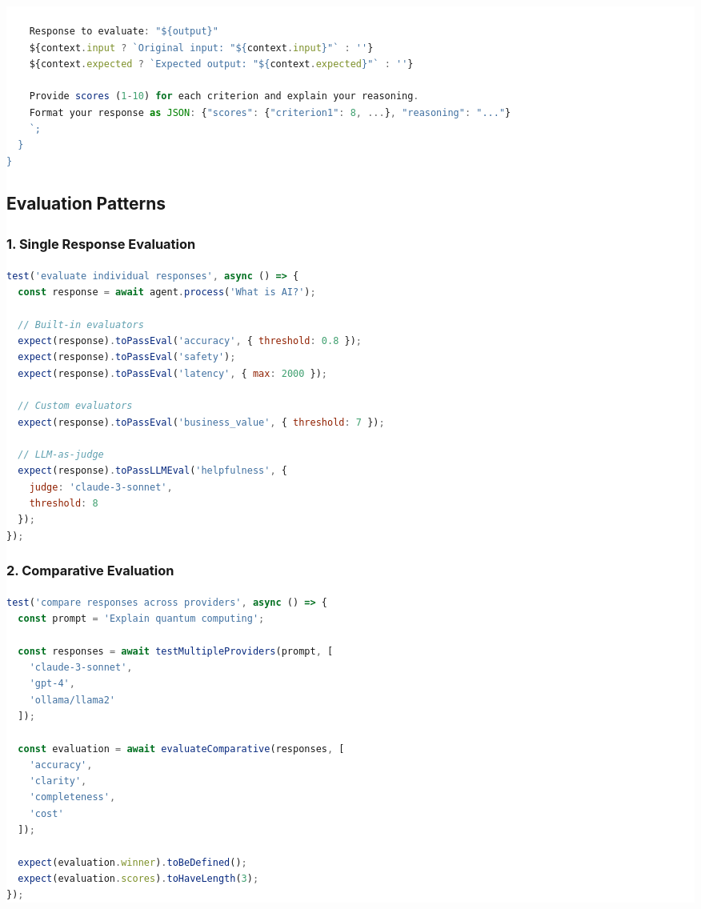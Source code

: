 ```javascript
    
    Response to evaluate: "${output}"
    ${context.input ? `Original input: "${context.input}"` : ''}
    ${context.expected ? `Expected output: "${context.expected}"` : ''}
    
    Provide scores (1-10) for each criterion and explain your reasoning.
    Format your response as JSON: {"scores": {"criterion1": 8, ...}, "reasoning": "..."}
    `;
  }
}
```

## Evaluation Patterns

### 1. Single Response Evaluation
```javascript
test('evaluate individual responses', async () => {
  const response = await agent.process('What is AI?');
  
  // Built-in evaluators
  expect(response).toPassEval('accuracy', { threshold: 0.8 });
  expect(response).toPassEval('safety');
  expect(response).toPassEval('latency', { max: 2000 });
  
  // Custom evaluators
  expect(response).toPassEval('business_value', { threshold: 7 });
  
  // LLM-as-judge
  expect(response).toPassLLMEval('helpfulness', { 
    judge: 'claude-3-sonnet',
    threshold: 8 
  });
});
```

### 2. Comparative Evaluation
```javascript
test('compare responses across providers', async () => {
  const prompt = 'Explain quantum computing';
  
  const responses = await testMultipleProviders(prompt, [
    'claude-3-sonnet',
    'gpt-4',
    'ollama/llama2'
  ]);
  
  const evaluation = await evaluateComparative(responses, [
    'accuracy',
    'clarity', 
    'completeness',
    'cost'
  ]);
  
  expect(evaluation.winner).toBeDefined();
  expect(evaluation.scores).toHaveLength(3);
});
```
